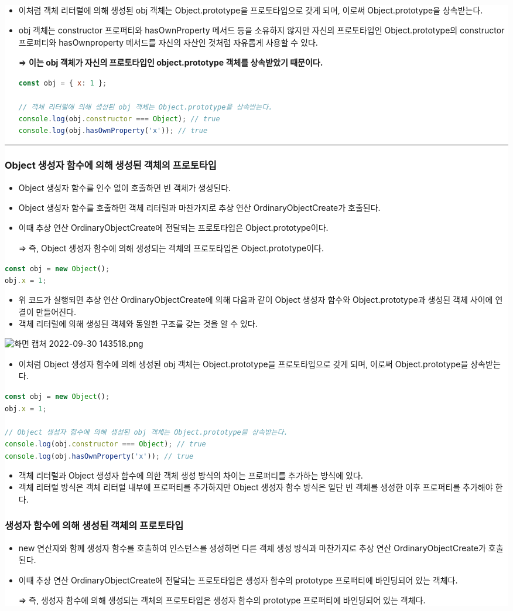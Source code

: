 - 이처럼 객체 리터럴에 의해 생성된 obj 객체는 Object.prototype을 프로토타입으로 갖게 되며, 이로써 Object.prototype을 상속받는다.
- obj 객체는 constructor 프로퍼티와 hasOwnProperty 메서드 등을 소유하지 않지만 자신의 프로토타입인 Object.prototype의 constructor 프로퍼티와 hasOwnproperty 메서드를 자신의 자산인 것처럼 자유롭게 사용할 수 있다.
    
    ⇒ **이는 obj 객체가 자신의 프로토타입인 object.prototype 객체를 상속받았기 때문이다.**
    
    ```jsx
    const obj = { x: 1 };
    
    // 객체 리터럴에 의해 생성된 obj 객체는 Object.prototype을 상속받는다.
    console.log(obj.constructor === Object); // true
    console.log(obj.hasOwnProperty('x')); // true
    ```
    

---

### Object 생성자 함수에 의해 생성된 객체의 프로토타입

- Object 생성자 함수를 인수 없이 호출하면 빈 객체가 생성된다.
- Object 생성자 함수를 호출하면 객체 리터럴과 마찬가지로 추상 연산 OrdinaryObjectCreate가 호출된다.
- 이때 추상 연산 OrdinaryObjectCreate에 전달되는 프로토타입은 Object.prototype이다.
    
    ⇒ 즉, Object 생성자 함수에 의해 생성되는 객체의 프로토타입은 Object.prototype이다.
    

```jsx
const obj = new Object();
obj.x = 1;
```

- 위 코드가 실행되면 추상 연산 OrdinaryObjectCreate에 의해 다음과 같이 Object 생성자 함수와 Object.prototype과 생성된 객체 사이에 연결이 만들어진다.
- 객체 리터럴에 의해 생성된 객체와 동일한 구조를 갖는 것을 알 수 있다.

![화면 캡처 2022-09-30 143518.png](https://s3-us-west-2.amazonaws.com/secure.notion-static.com/88bc293b-6299-4a0a-b5a8-0efa849e8cb3/%ED%99%94%EB%A9%B4_%EC%BA%A1%EC%B2%98_2022-09-30_143518.png)

- 이처럼 Object 생성자 함수에 의해 생성된 obj 객체는 Object.prototype을 프로토타입으로 갖게 되며, 이로써 Object.prototype을 상속받는다.

```jsx
const obj = new Object();
obj.x = 1;

// Object 생성자 함수에 의해 생성된 obj 객체는 Object.prototype을 상속받는다.
console.log(obj.constructor === Object); // true
console.log(obj.hasOwnProperty('x')); // true
```

- 객체 리터럴과 Object 생성자 함수에 의한 객체 생성 방식의 차이는 프로퍼티를 추가하는 방식에 있다.
- 객체 리터럴 방식은 객체 리터럴 내부에 프로퍼티를 추가하지만 Object 생성자 함수 방식은 일단 빈 객체를 생성한 이후 프로퍼티를 추가해야 한다.

### 생성자 함수에 의해 생성된 객체의 프로토타입

- new 연산자와 함께 생성자 함수를 호출하여 인스턴스를 생성하면 다른 객체 생성 방식과 마찬가지로 추상 연산 OrdinaryObjectCreate가 호출된다.
- 이때 추상 연산 OrdinaryObjectCreate에 전달되는 프로토타입은 생성자 함수의 prototype 프로퍼티에 바인딩되어 있는 객체다.
    
    ⇒ 즉, 생성자 함수에 의해 생성되는 객체의 프로토타입은 생성자 함수의 prototype 프로퍼티에 바인딩되어 있는 객체다.
    
